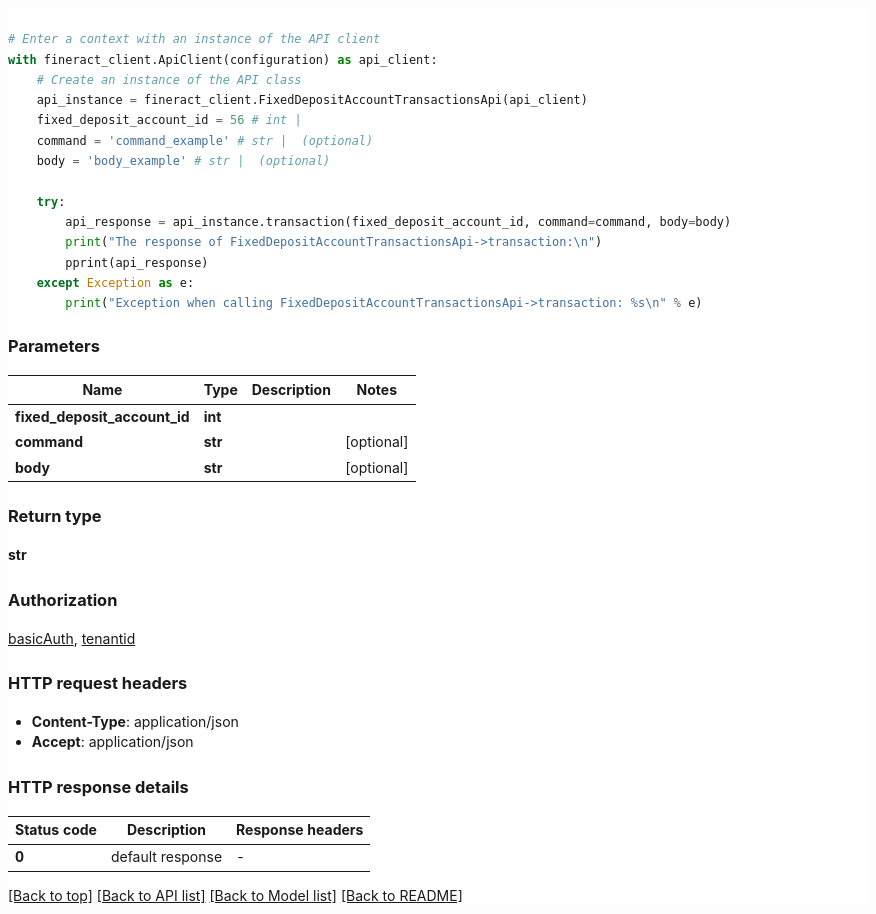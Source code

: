 ```python

# Enter a context with an instance of the API client
with fineract_client.ApiClient(configuration) as api_client:
    # Create an instance of the API class
    api_instance = fineract_client.FixedDepositAccountTransactionsApi(api_client)
    fixed_deposit_account_id = 56 # int | 
    command = 'command_example' # str |  (optional)
    body = 'body_example' # str |  (optional)

    try:
        api_response = api_instance.transaction(fixed_deposit_account_id, command=command, body=body)
        print("The response of FixedDepositAccountTransactionsApi->transaction:\n")
        pprint(api_response)
    except Exception as e:
        print("Exception when calling FixedDepositAccountTransactionsApi->transaction: %s\n" % e)
```



### Parameters


Name | Type | Description  | Notes
------------- | ------------- | ------------- | -------------
 **fixed_deposit_account_id** | **int**|  | 
 **command** | **str**|  | [optional] 
 **body** | **str**|  | [optional] 

### Return type

**str**

### Authorization

[basicAuth](../README.md#basicAuth), [tenantid](../README.md#tenantid)

### HTTP request headers

 - **Content-Type**: application/json
 - **Accept**: application/json

### HTTP response details

| Status code | Description | Response headers |
|-------------|-------------|------------------|
**0** | default response |  -  |

[[Back to top]](#) [[Back to API list]](../README.md#documentation-for-api-endpoints) [[Back to Model list]](../README.md#documentation-for-models) [[Back to README]](../README.md)

